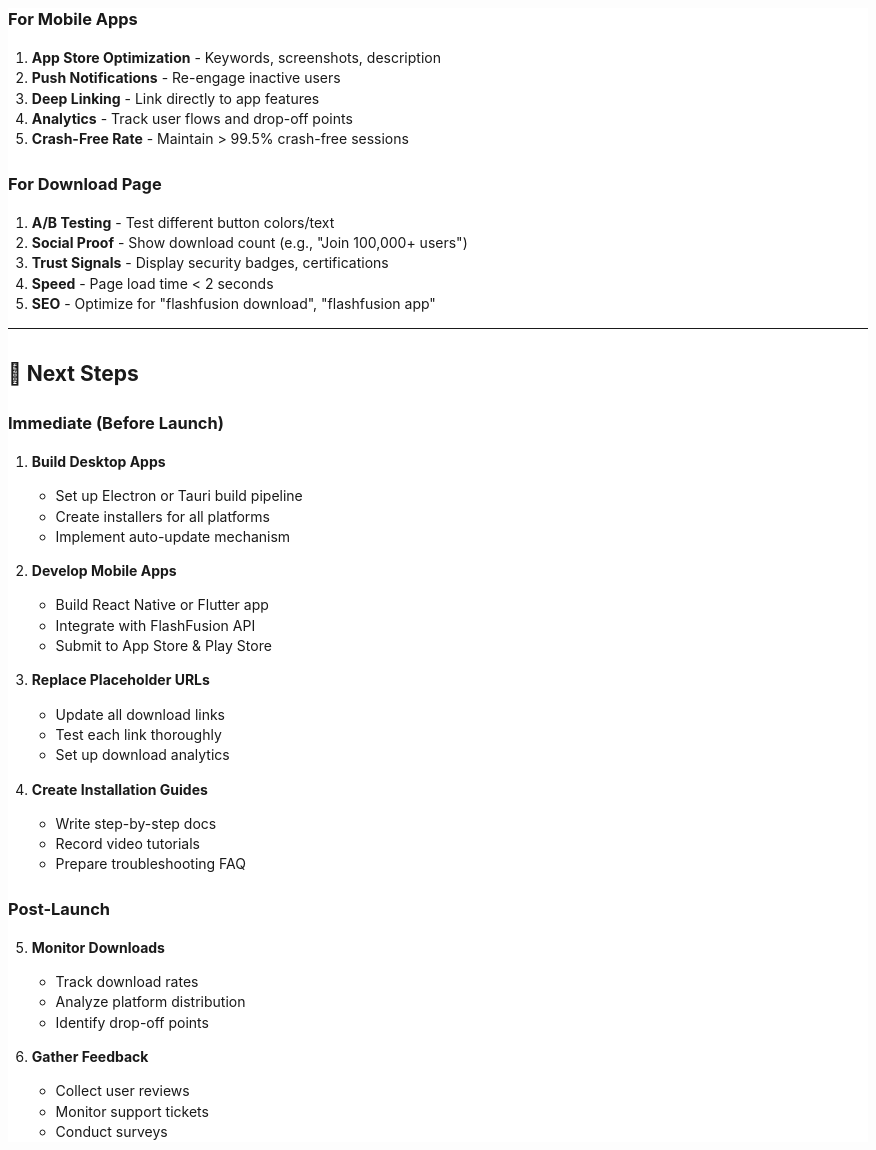 ### **For Mobile Apps**

1. **App Store Optimization** - Keywords, screenshots, description
2. **Push Notifications** - Re-engage inactive users
3. **Deep Linking** - Link directly to app features
4. **Analytics** - Track user flows and drop-off points
5. **Crash-Free Rate** - Maintain > 99.5% crash-free sessions

### **For Download Page**

1. **A/B Testing** - Test different button colors/text
2. **Social Proof** - Show download count (e.g., "Join 100,000+ users")
3. **Trust Signals** - Display security badges, certifications
4. **Speed** - Page load time < 2 seconds
5. **SEO** - Optimize for "flashfusion download", "flashfusion app"

---

## 🔄 **Next Steps**

### **Immediate (Before Launch)**

1. **Build Desktop Apps**
   - Set up Electron or Tauri build pipeline
   - Create installers for all platforms
   - Implement auto-update mechanism

2. **Develop Mobile Apps**
   - Build React Native or Flutter app
   - Integrate with FlashFusion API
   - Submit to App Store & Play Store

3. **Replace Placeholder URLs**
   - Update all download links
   - Test each link thoroughly
   - Set up download analytics

4. **Create Installation Guides**
   - Write step-by-step docs
   - Record video tutorials
   - Prepare troubleshooting FAQ

### **Post-Launch**

5. **Monitor Downloads**
   - Track download rates
   - Analyze platform distribution
   - Identify drop-off points

6. **Gather Feedback**
   - Collect user reviews
   - Monitor support tickets
   - Conduct surveys
